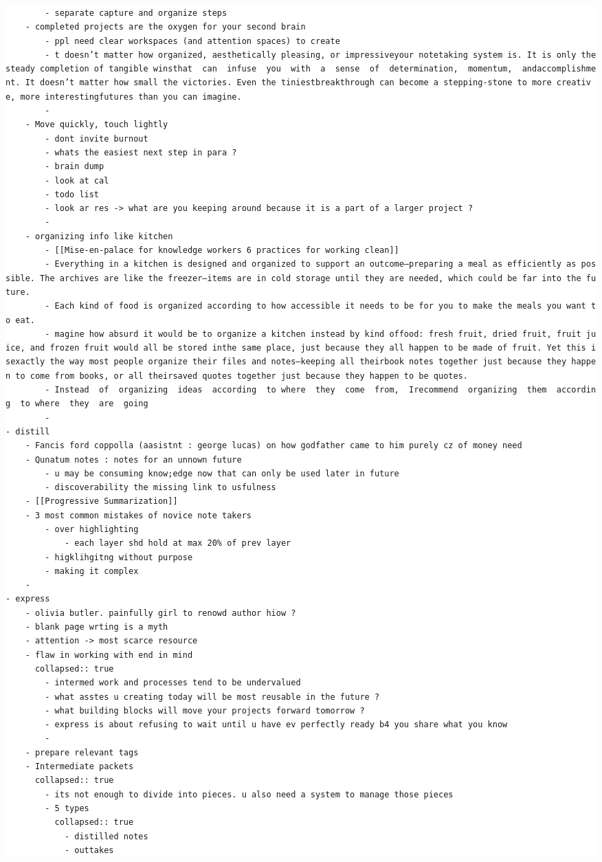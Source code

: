 			- separate capture and organize steps
		- completed projects are the oxygen for your second brain
			- ppl need clear workspaces (and attention spaces) to create
			- t doesn’t matter how organized, aesthetically pleasing, or impressiveyour notetaking system is. It is only the steady completion of tangible winsthat  can  infuse  you  with  a  sense  of  determination,  momentum,  andaccomplishment. It doesn’t matter how small the victories. Even the tiniestbreakthrough can become a stepping-stone to more creative, more interestingfutures than you can imagine.
			-
		- Move quickly, touch lightly
			- dont invite burnout
			- whats the easiest next step in para ?
			- brain dump
			- look at cal
			- todo list
			- look ar res -> what are you keeping around because it is a part of a larger project ?
			-
		- organizing info like kitchen
			- [[Mise-en-palace for knowledge workers 6 practices for working clean]]
			- Everything in a kitchen is designed and organized to support an outcome—preparing a meal as efficiently as possible. The archives are like the freezer—items are in cold storage until they are needed, which could be far into the future.
			- Each kind of food is organized according to how accessible it needs to be for you to make the meals you want to eat.
			- magine how absurd it would be to organize a kitchen instead by kind offood: fresh fruit, dried fruit, fruit juice, and frozen fruit would all be stored inthe same place, just because they all happen to be made of fruit. Yet this isexactly the way most people organize their files and notes—keeping all theirbook notes together just because they happen to come from books, or all theirsaved quotes together just because they happen to be quotes.
			- Instead  of  organizing  ideas  according  to where  they  come  from,  Irecommend  organizing  them  according  to where  they  are  going
			-
	- distill
		- Fancis ford coppolla (aasistnt : george lucas) on how godfather came to him purely cz of money need
		- Qunatum notes : notes for an unnown future
			- u may be consuming know;edge now that can only be used later in future
			- discoverability the missing link to usfulness
		- [[Progressive Summarization]]
		- 3 most common mistakes of novice note takers
			- over highlighting
				- each layer shd hold at max 20% of prev layer
			- higklihgitng without purpose
			- making it complex
		-
	- express
		- olivia butler. painfully girl to renowd author hiow ?
		- blank page wrting is a myth
		- attention -> most scarce resource
		- flaw in working with end in mind
		  collapsed:: true
			- intermed work and processes tend to be undervalued
			- what asstes u creating today will be most reusable in the future ?
			- what building blocks will move your projects forward tomorrow ?
			- express is about refusing to wait until u have ev perfectly ready b4 you share what you know
			-
		- prepare relevant tags
		- Intermediate packets
		  collapsed:: true
			- its not enough to divide into pieces. u also need a system to manage those pieces
			- 5 types
			  collapsed:: true
				- distilled notes
				- outtakes